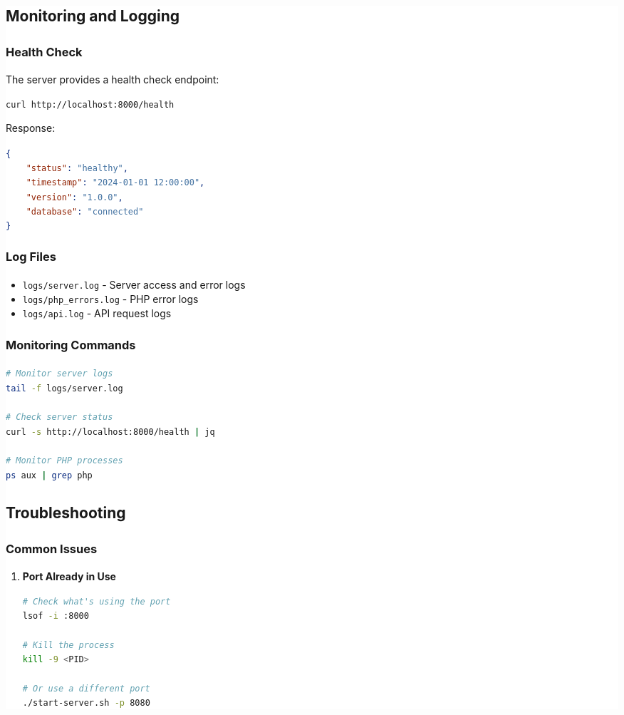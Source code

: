 ## Monitoring and Logging

### Health Check

The server provides a health check endpoint:

```bash
curl http://localhost:8000/health
```

Response:
```json
{
    "status": "healthy",
    "timestamp": "2024-01-01 12:00:00",
    "version": "1.0.0",
    "database": "connected"
}
```

### Log Files

- `logs/server.log` - Server access and error logs
- `logs/php_errors.log` - PHP error logs
- `logs/api.log` - API request logs

### Monitoring Commands

```bash
# Monitor server logs
tail -f logs/server.log

# Check server status
curl -s http://localhost:8000/health | jq

# Monitor PHP processes
ps aux | grep php
```

## Troubleshooting

### Common Issues

1. **Port Already in Use**
   ```bash
   # Check what's using the port
   lsof -i :8000
   
   # Kill the process
   kill -9 <PID>
   
   # Or use a different port
   ./start-server.sh -p 8080
   ```
